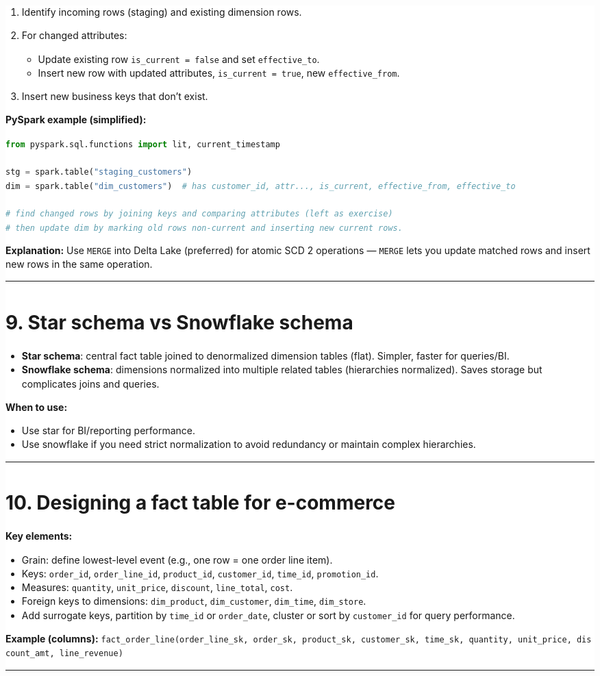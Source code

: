 1. Identify incoming rows (staging) and existing dimension rows.
2. For changed attributes:

   * Update existing row `is_current = false` and set `effective_to`.
   * Insert new row with updated attributes, `is_current = true`, new `effective_from`.
3. Insert new business keys that don’t exist.

**PySpark example (simplified):**

```python
from pyspark.sql.functions import lit, current_timestamp

stg = spark.table("staging_customers")
dim = spark.table("dim_customers")  # has customer_id, attr..., is_current, effective_from, effective_to

# find changed rows by joining keys and comparing attributes (left as exercise)
# then update dim by marking old rows non-current and inserting new current rows.
```

**Explanation:** Use `MERGE` into Delta Lake (preferred) for atomic SCD 2 operations — `MERGE` lets you update matched rows and insert new rows in the same operation.

---

# 9. Star schema vs Snowflake schema

* **Star schema**: central fact table joined to denormalized dimension tables (flat). Simpler, faster for queries/BI.
* **Snowflake schema**: dimensions normalized into multiple related tables (hierarchies normalized). Saves storage but complicates joins and queries.

**When to use:**

* Use star for BI/reporting performance.
* Use snowflake if you need strict normalization to avoid redundancy or maintain complex hierarchies.

---

# 10. Designing a fact table for e-commerce

**Key elements:**

* Grain: define lowest-level event (e.g., one row = one order line item).
* Keys: `order_id`, `order_line_id`, `product_id`, `customer_id`, `time_id`, `promotion_id`.
* Measures: `quantity`, `unit_price`, `discount`, `line_total`, `cost`.
* Foreign keys to dimensions: `dim_product`, `dim_customer`, `dim_time`, `dim_store`.
* Add surrogate keys, partition by `time_id` or `order_date`, cluster or sort by `customer_id` for query performance.

**Example (columns):** `fact_order_line(order_line_sk, order_sk, product_sk, customer_sk, time_sk, quantity, unit_price, discount_amt, line_revenue)`

---
